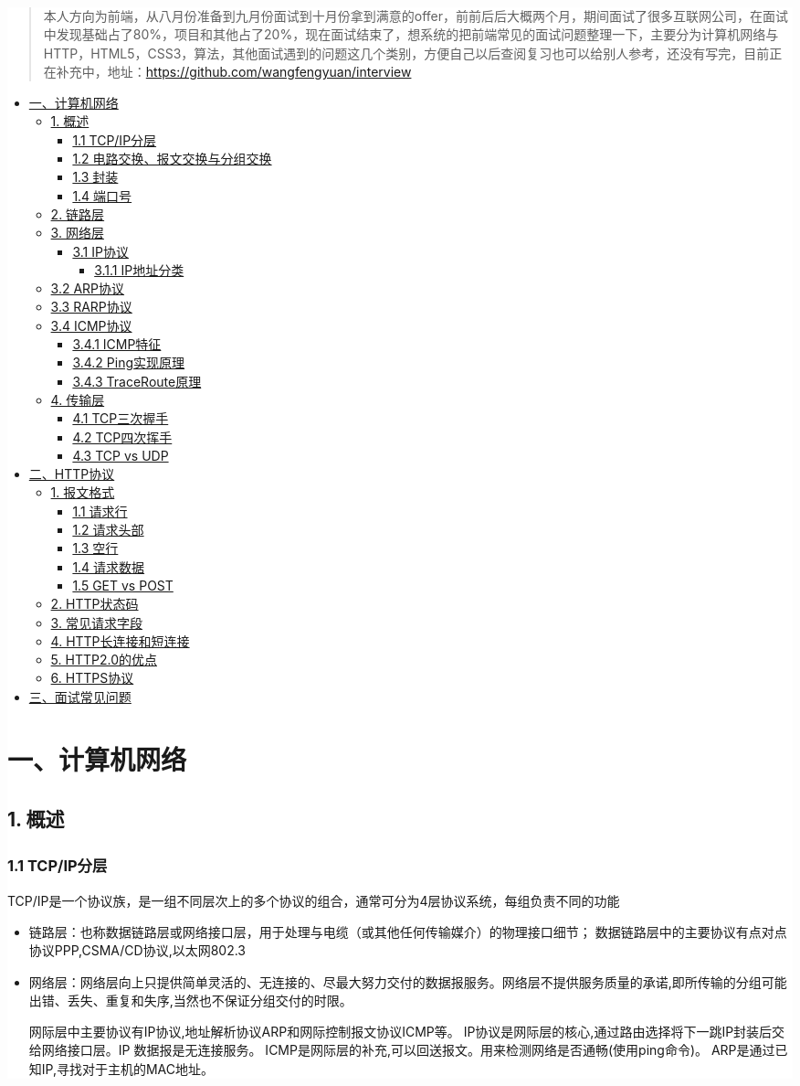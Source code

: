 > 本人方向为前端，从八月份准备到九月份面试到十月份拿到满意的offer，前前后后大概两个月，期间面试了很多互联网公司，在面试中发现基础占了80%，项目和其他占了20%，现在面试结束了，想系统的把前端常见的面试问题整理一下，主要分为计算机网络与HTTP，HTML5，CSS3，算法，其他面试遇到的问题这几个类别，方便自己以后查阅复习也可以给别人参考，还没有写完，目前正在补充中，地址：https://github.com/wangfengyuan/interview



- [一、计算机网络](#)
  - [1. 概述](#1)
    - [1.1 TCP/IP分层](#11-tcp-ip)
    - [1.2 电路交换、报文交换与分组交换](#12)
    - [1.3 封装](#13)
    - [1.4 端口号](#14)
  - [2. 链路层](#2)
  - [3. 网络层](#3)
    - [3.1 IP协议](#31-ip)
      - [3.1.1 IP地址分类](#311-ip)
  - [3.2 ARP协议](#32-arp)
  - [3.3 RARP协议](#33-rarp)
  - [3.4 ICMP协议](#34-icmp)
    - [3.4.1 ICMP特征](#341-icmp)
    - [3.4.2 Ping实现原理](#342-ping)
    - [3.4.3 TraceRoute原理](#343-traceroute)
  - [4. 传输层](#4)
    - [4.1 TCP三次握手](#41-tcp)
    - [4.2 TCP四次挥手](#42-tcp)
    - [4.3 TCP vs UDP](#43-tcp-vs-udp)
- [二、HTTP协议](#http)
  - [1. 报文格式](#1)
    - [1.1 请求行](#11)
    - [1.2 请求头部](#12)
    - [1.3 空行](#13)
    - [1.4 请求数据](#14)
    - [1.5 GET vs POST](#15-get-vs-post)
  - [2. HTTP状态码](#2-http)
  - [3. 常见请求字段](#3)
  - [4. HTTP长连接和短连接](#4-http)
  - [5. HTTP2.0的优点](#5-http20)
  - [6. HTTPS协议](#6-https)
- [三、面试常见问题](#)


# 一、计算机网络
## 1. 概述
### 1.1 TCP/IP分层
TCP/IP是一个协议族，是一组不同层次上的多个协议的组合，通常可分为4层协议系统，每组负责不同的功能
* 链路层：也称数据链路层或网络接口层，用于处理与电缆（或其他任何传输媒介）的物理接口细节； 
数据链路层中的主要协议有点对点协议PPP,CSMA/CD协议,以太网802.3

* 网络层：网络层向上只提供简单灵活的、无连接的、尽最大努力交付的数据报服务。网络层不提供服务质量的承诺,即所传输的分组可能出错、丢失、重复和失序,当然也不保证分组交付的时限。

  网际层中主要协议有IP协议,地址解析协议ARP和网际控制报文协议ICMP等。 
IP协议是网际层的核心,通过路由选择将下一跳IP封装后交给网络接口层。IP 数据报是无连接服务。 
ICMP是网际层的补充,可以回送报文。用来检测网络是否通畅(使用ping命令)。 
ARP是通过已知IP,寻找对于主机的MAC地址。
